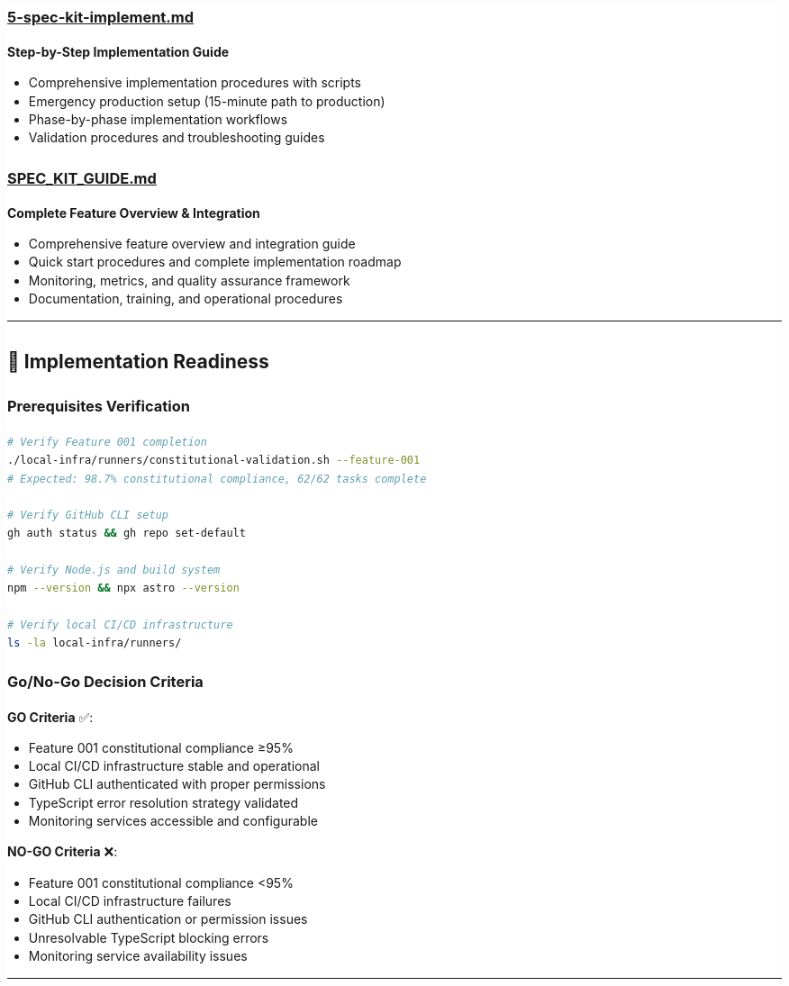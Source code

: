### [5-spec-kit-implement.md](5-spec-kit-implement.md)
**Step-by-Step Implementation Guide**
- Comprehensive implementation procedures with scripts
- Emergency production setup (15-minute path to production)
- Phase-by-phase implementation workflows
- Validation procedures and troubleshooting guides

### [SPEC_KIT_GUIDE.md](SPEC_KIT_GUIDE.md)
**Complete Feature Overview & Integration**
- Comprehensive feature overview and integration guide
- Quick start procedures and complete implementation roadmap
- Monitoring, metrics, and quality assurance framework
- Documentation, training, and operational procedures

---

## 🎯 Implementation Readiness

### Prerequisites Verification
```bash
# Verify Feature 001 completion
./local-infra/runners/constitutional-validation.sh --feature-001
# Expected: 98.7% constitutional compliance, 62/62 tasks complete

# Verify GitHub CLI setup
gh auth status && gh repo set-default

# Verify Node.js and build system
npm --version && npx astro --version

# Verify local CI/CD infrastructure
ls -la local-infra/runners/
```

### Go/No-Go Decision Criteria

**GO Criteria** ✅:
- Feature 001 constitutional compliance ≥95%
- Local CI/CD infrastructure stable and operational
- GitHub CLI authenticated with proper permissions
- TypeScript error resolution strategy validated
- Monitoring services accessible and configurable

**NO-GO Criteria** ❌:
- Feature 001 constitutional compliance <95%
- Local CI/CD infrastructure failures
- GitHub CLI authentication or permission issues
- Unresolvable TypeScript blocking errors
- Monitoring service availability issues

---
